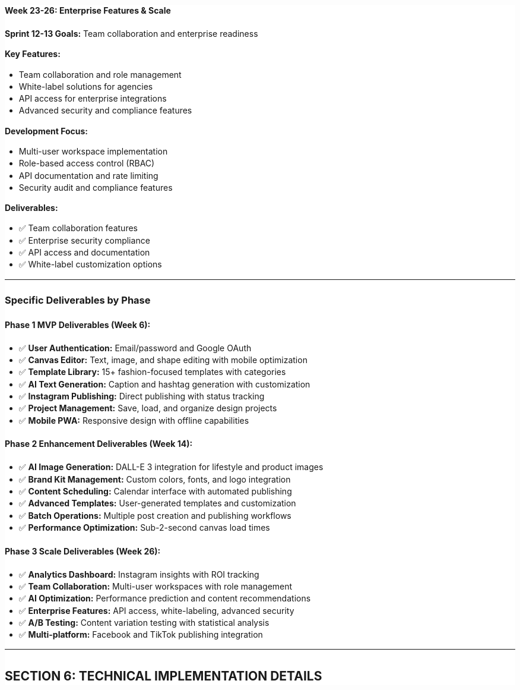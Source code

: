 #### Week 23-26: Enterprise Features & Scale
**Sprint 12-13 Goals:** Team collaboration and enterprise readiness

**Key Features:**
- Team collaboration and role management
- White-label solutions for agencies
- API access for enterprise integrations
- Advanced security and compliance features

**Development Focus:**
- Multi-user workspace implementation
- Role-based access control (RBAC)
- API documentation and rate limiting
- Security audit and compliance features

**Deliverables:**
- ✅ Team collaboration features
- ✅ Enterprise security compliance
- ✅ API access and documentation
- ✅ White-label customization options

---

### Specific Deliverables by Phase

#### Phase 1 MVP Deliverables (Week 6):
- ✅ **User Authentication:** Email/password and Google OAuth
- ✅ **Canvas Editor:** Text, image, and shape editing with mobile optimization
- ✅ **Template Library:** 15+ fashion-focused templates with categories
- ✅ **AI Text Generation:** Caption and hashtag generation with customization
- ✅ **Instagram Publishing:** Direct publishing with status tracking
- ✅ **Project Management:** Save, load, and organize design projects
- ✅ **Mobile PWA:** Responsive design with offline capabilities

#### Phase 2 Enhancement Deliverables (Week 14):
- ✅ **AI Image Generation:** DALL-E 3 integration for lifestyle and product images
- ✅ **Brand Kit Management:** Custom colors, fonts, and logo integration
- ✅ **Content Scheduling:** Calendar interface with automated publishing
- ✅ **Advanced Templates:** User-generated templates and customization
- ✅ **Batch Operations:** Multiple post creation and publishing workflows
- ✅ **Performance Optimization:** Sub-2-second canvas load times

#### Phase 3 Scale Deliverables (Week 26):
- ✅ **Analytics Dashboard:** Instagram insights with ROI tracking
- ✅ **Team Collaboration:** Multi-user workspaces with role management
- ✅ **AI Optimization:** Performance prediction and content recommendations
- ✅ **Enterprise Features:** API access, white-labeling, advanced security
- ✅ **A/B Testing:** Content variation testing with statistical analysis
- ✅ **Multi-platform:** Facebook and TikTok publishing integration

---

## SECTION 6: TECHNICAL IMPLEMENTATION DETAILS
